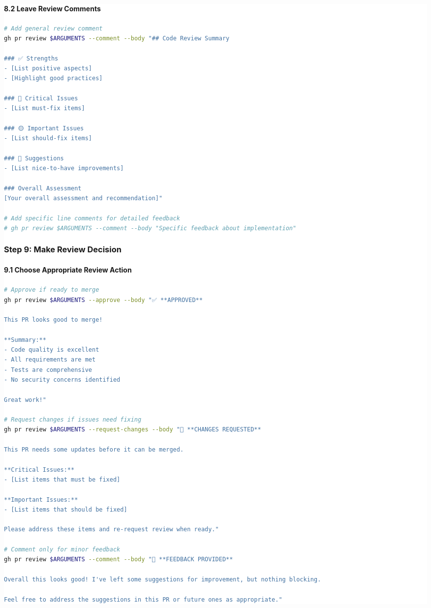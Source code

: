 #### 8.2 Leave Review Comments
```bash
# Add general review comment
gh pr review $ARGUMENTS --comment --body "## Code Review Summary

### ✅ Strengths
- [List positive aspects]
- [Highlight good practices]

### 🔴 Critical Issues
- [List must-fix items]

### 🟡 Important Issues  
- [List should-fix items]

### 🔵 Suggestions
- [List nice-to-have improvements]

### Overall Assessment
[Your overall assessment and recommendation]"

# Add specific line comments for detailed feedback
# gh pr review $ARGUMENTS --comment --body "Specific feedback about implementation"
```

### Step 9: Make Review Decision

#### 9.1 Choose Appropriate Review Action
```bash
# Approve if ready to merge
gh pr review $ARGUMENTS --approve --body "✅ **APPROVED**

This PR looks good to merge! 

**Summary:**
- Code quality is excellent
- All requirements are met
- Tests are comprehensive
- No security concerns identified

Great work!"

# Request changes if issues need fixing
gh pr review $ARGUMENTS --request-changes --body "🔄 **CHANGES REQUESTED**

This PR needs some updates before it can be merged.

**Critical Issues:**
- [List items that must be fixed]

**Important Issues:**
- [List items that should be fixed]

Please address these items and re-request review when ready."

# Comment only for minor feedback
gh pr review $ARGUMENTS --comment --body "💬 **FEEDBACK PROVIDED**

Overall this looks good! I've left some suggestions for improvement, but nothing blocking.

Feel free to address the suggestions in this PR or future ones as appropriate."
```
